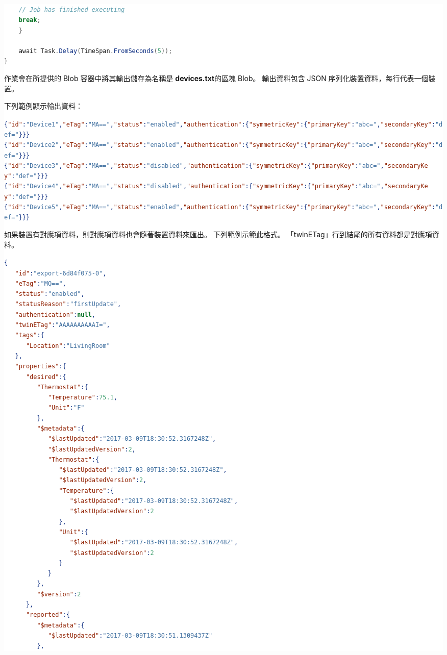 ```csharp
    // Job has finished executing
    break;
    }

    await Task.Delay(TimeSpan.FromSeconds(5));
}
```

作業會在所提供的 Blob 容器中將其輸出儲存為名稱是 **devices.txt**的區塊 Blob。 輸出資料包含 JSON 序列化裝置資料，每行代表一個裝置。

下列範例顯示輸出資料：

```json
{"id":"Device1","eTag":"MA==","status":"enabled","authentication":{"symmetricKey":{"primaryKey":"abc=","secondaryKey":"def="}}}
{"id":"Device2","eTag":"MA==","status":"enabled","authentication":{"symmetricKey":{"primaryKey":"abc=","secondaryKey":"def="}}}
{"id":"Device3","eTag":"MA==","status":"disabled","authentication":{"symmetricKey":{"primaryKey":"abc=","secondaryKey":"def="}}}
{"id":"Device4","eTag":"MA==","status":"disabled","authentication":{"symmetricKey":{"primaryKey":"abc=","secondaryKey":"def="}}}
{"id":"Device5","eTag":"MA==","status":"enabled","authentication":{"symmetricKey":{"primaryKey":"abc=","secondaryKey":"def="}}}
```

如果裝置有對應項資料，則對應項資料也會隨著裝置資料來匯出。 下列範例示範此格式。 「twinETag」行到結尾的所有資料都是對應項資料。

```json
{
   "id":"export-6d84f075-0",
   "eTag":"MQ==",
   "status":"enabled",
   "statusReason":"firstUpdate",
   "authentication":null,
   "twinETag":"AAAAAAAAAAI=",
   "tags":{
      "Location":"LivingRoom"
   },
   "properties":{
      "desired":{
         "Thermostat":{
            "Temperature":75.1,
            "Unit":"F"
         },
         "$metadata":{
            "$lastUpdated":"2017-03-09T18:30:52.3167248Z",
            "$lastUpdatedVersion":2,
            "Thermostat":{
               "$lastUpdated":"2017-03-09T18:30:52.3167248Z",
               "$lastUpdatedVersion":2,
               "Temperature":{
                  "$lastUpdated":"2017-03-09T18:30:52.3167248Z",
                  "$lastUpdatedVersion":2
               },
               "Unit":{
                  "$lastUpdated":"2017-03-09T18:30:52.3167248Z",
                  "$lastUpdatedVersion":2
               }
            }
         },
         "$version":2
      },
      "reported":{
         "$metadata":{
            "$lastUpdated":"2017-03-09T18:30:51.1309437Z"
         },
```